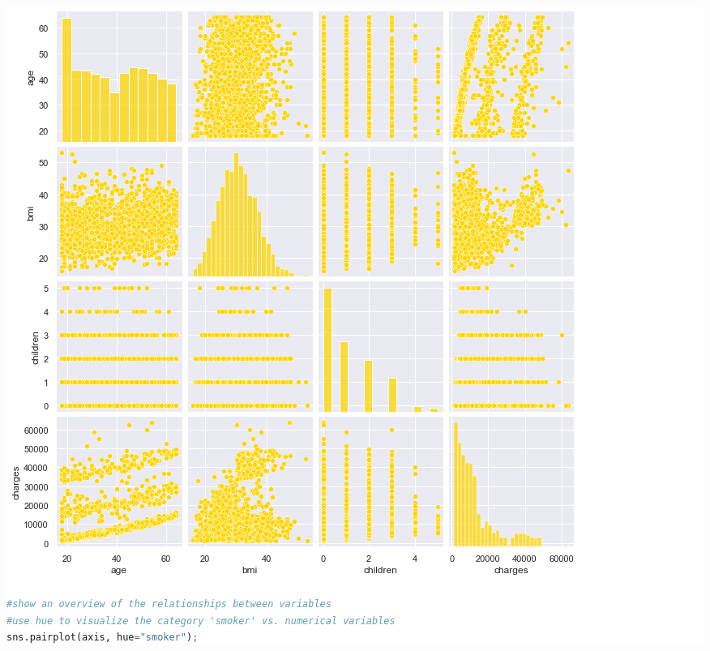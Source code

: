![png](output_69_0.png)
    



```python
#show an overview of the relationships between variables
#use hue to visualize the category 'smoker' vs. numerical variables
sns.pairplot(axis, hue="smoker");
```


    